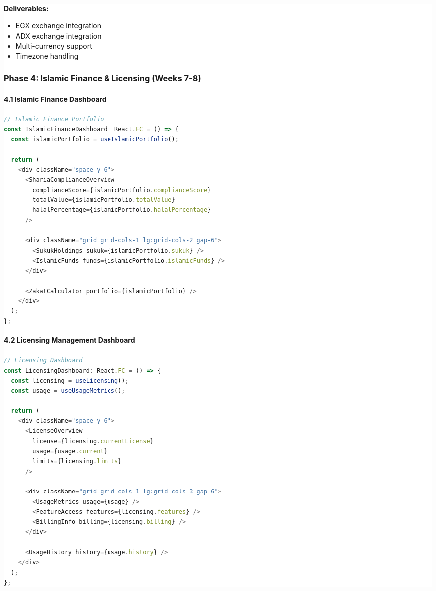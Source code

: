 **Deliverables:**
- EGX exchange integration
- ADX exchange integration
- Multi-currency support
- Timezone handling

### **Phase 4: Islamic Finance & Licensing (Weeks 7-8)**

#### **4.1 Islamic Finance Dashboard**
```typescript
// Islamic Finance Portfolio
const IslamicFinanceDashboard: React.FC = () => {
  const islamicPortfolio = useIslamicPortfolio();
  
  return (
    <div className="space-y-6">
      <ShariaComplianceOverview 
        complianceScore={islamicPortfolio.complianceScore}
        totalValue={islamicPortfolio.totalValue}
        halalPercentage={islamicPortfolio.halalPercentage}
      />
      
      <div className="grid grid-cols-1 lg:grid-cols-2 gap-6">
        <SukukHoldings sukuk={islamicPortfolio.sukuk} />
        <IslamicFunds funds={islamicPortfolio.islamicFunds} />
      </div>
      
      <ZakatCalculator portfolio={islamicPortfolio} />
    </div>
  );
};
```

#### **4.2 Licensing Management Dashboard**
```typescript
// Licensing Dashboard
const LicensingDashboard: React.FC = () => {
  const licensing = useLicensing();
  const usage = useUsageMetrics();
  
  return (
    <div className="space-y-6">
      <LicenseOverview 
        license={licensing.currentLicense}
        usage={usage.current}
        limits={licensing.limits}
      />
      
      <div className="grid grid-cols-1 lg:grid-cols-3 gap-6">
        <UsageMetrics usage={usage} />
        <FeatureAccess features={licensing.features} />
        <BillingInfo billing={licensing.billing} />
      </div>
      
      <UsageHistory history={usage.history} />
    </div>
  );
};
```
